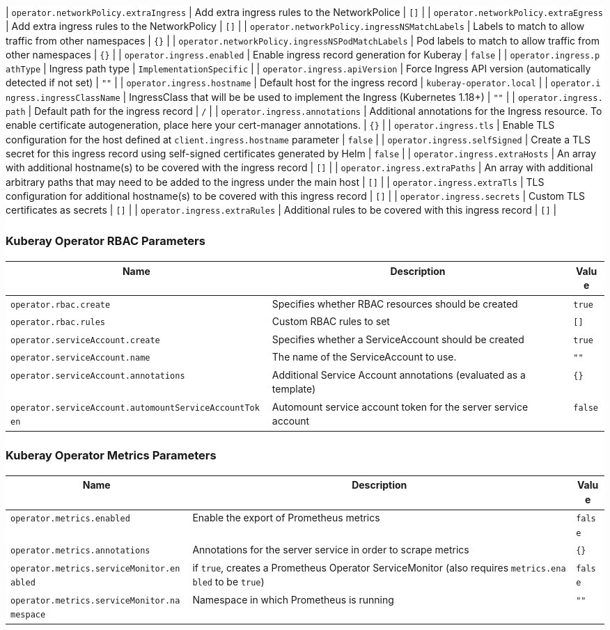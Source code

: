 | `operator.networkPolicy.extraIngress`            | Add extra ingress rules to the NetworkPolice                                                                                     | `[]`                     |
| `operator.networkPolicy.extraEgress`             | Add extra ingress rules to the NetworkPolicy                                                                                     | `[]`                     |
| `operator.networkPolicy.ingressNSMatchLabels`    | Labels to match to allow traffic from other namespaces                                                                           | `{}`                     |
| `operator.networkPolicy.ingressNSPodMatchLabels` | Pod labels to match to allow traffic from other namespaces                                                                       | `{}`                     |
| `operator.ingress.enabled`                       | Enable ingress record generation for Kuberay                                                                                     | `false`                  |
| `operator.ingress.pathType`                      | Ingress path type                                                                                                                | `ImplementationSpecific` |
| `operator.ingress.apiVersion`                    | Force Ingress API version (automatically detected if not set)                                                                    | `""`                     |
| `operator.ingress.hostname`                      | Default host for the ingress record                                                                                              | `kuberay-operator.local` |
| `operator.ingress.ingressClassName`              | IngressClass that will be be used to implement the Ingress (Kubernetes 1.18+)                                                    | `""`                     |
| `operator.ingress.path`                          | Default path for the ingress record                                                                                              | `/`                      |
| `operator.ingress.annotations`                   | Additional annotations for the Ingress resource. To enable certificate autogeneration, place here your cert-manager annotations. | `{}`                     |
| `operator.ingress.tls`                           | Enable TLS configuration for the host defined at `client.ingress.hostname` parameter                                             | `false`                  |
| `operator.ingress.selfSigned`                    | Create a TLS secret for this ingress record using self-signed certificates generated by Helm                                     | `false`                  |
| `operator.ingress.extraHosts`                    | An array with additional hostname(s) to be covered with the ingress record                                                       | `[]`                     |
| `operator.ingress.extraPaths`                    | An array with additional arbitrary paths that may need to be added to the ingress under the main host                            | `[]`                     |
| `operator.ingress.extraTls`                      | TLS configuration for additional hostname(s) to be covered with this ingress record                                              | `[]`                     |
| `operator.ingress.secrets`                       | Custom TLS certificates as secrets                                                                                               | `[]`                     |
| `operator.ingress.extraRules`                    | Additional rules to be covered with this ingress record                                                                          | `[]`                     |

### Kuberay Operator RBAC Parameters

| Name                                                   | Description                                                      | Value   |
| ------------------------------------------------------ | ---------------------------------------------------------------- | ------- |
| `operator.rbac.create`                                 | Specifies whether RBAC resources should be created               | `true`  |
| `operator.rbac.rules`                                  | Custom RBAC rules to set                                         | `[]`    |
| `operator.serviceAccount.create`                       | Specifies whether a ServiceAccount should be created             | `true`  |
| `operator.serviceAccount.name`                         | The name of the ServiceAccount to use.                           | `""`    |
| `operator.serviceAccount.annotations`                  | Additional Service Account annotations (evaluated as a template) | `{}`    |
| `operator.serviceAccount.automountServiceAccountToken` | Automount service account token for the server service account   | `false` |

### Kuberay Operator Metrics Parameters

| Name                                                | Description                                                                                            | Value   |
| --------------------------------------------------- | ------------------------------------------------------------------------------------------------------ | ------- |
| `operator.metrics.enabled`                          | Enable the export of Prometheus metrics                                                                | `false` |
| `operator.metrics.annotations`                      | Annotations for the server service in order to scrape metrics                                          | `{}`    |
| `operator.metrics.serviceMonitor.enabled`           | if `true`, creates a Prometheus Operator ServiceMonitor (also requires `metrics.enabled` to be `true`) | `false` |
| `operator.metrics.serviceMonitor.namespace`         | Namespace in which Prometheus is running                                                               | `""`    |